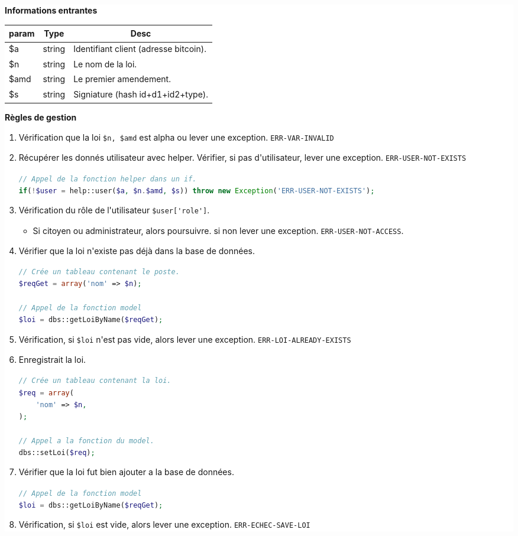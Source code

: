 **Informations entrantes**

| param | Type | Desc |
|-------|------|------|
| $a | string | Identifiant client (adresse bitcoin). |
| $n | string | Le nom de la loi. |
| $amd | string | Le premier amendement. |
| $s | string | Signiature (hash id+d1+id2+type). |

**Règles de gestion**

1. Vérification que la loi `$n, $amd` est alpha ou lever une exception. `ERR-VAR-INVALID`
2. Récupérer les donnés utilisateur avec helper. Vérifier, si pas d'utilisateur, lever une exception. `ERR-USER-NOT-EXISTS`
	
	```php
	// Appel de la fonction helper dans un if.
	if(!$user = help::user($a, $n.$amd, $s)) throw new Exception('ERR-USER-NOT-EXISTS');
	```

3. Vérification du rôle de l'utilisateur `$user['role']`.
	* Si citoyen ou administrateur, alors poursuivre. si non lever une exception. `ERR-USER-NOT-ACCESS`.

4. Vérifier que la loi n'existe pas déjà dans la base de données.
	
	```php
	// Crée un tableau contenant le poste.
	$reqGet = array('nom' => $n);
	
	// Appel de la fonction model
	$loi = dbs::getLoiByName($reqGet);
	```
	
5. Vérification, si `$loi` n'est pas vide, alors lever une exception. `ERR-LOI-ALREADY-EXISTS`
6. Enregistrait la loi.

	```php
	// Crée un tableau contenant la loi.
	$req = array(
		'nom' => $n,
	);
	
	// Appel a la fonction du model.
	dbs::setLoi($req);
	```
7. 	Vérifier que la loi fut bien ajouter a la base de données.

	```php
	// Appel de la fonction model
	$loi = dbs::getLoiByName($reqGet);
	```

8. Vérification, si `$loi` est vide, alors lever une exception. `ERR-ECHEC-SAVE-LOI`
